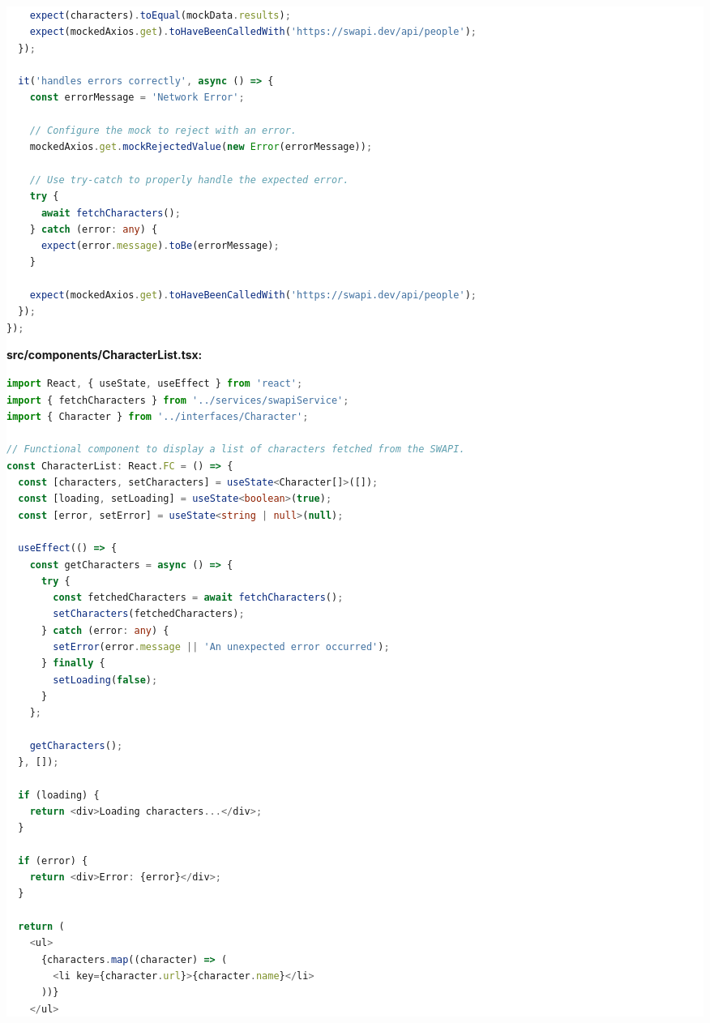 ```typescript
    expect(characters).toEqual(mockData.results);
    expect(mockedAxios.get).toHaveBeenCalledWith('https://swapi.dev/api/people');
  });

  it('handles errors correctly', async () => {
    const errorMessage = 'Network Error';

    // Configure the mock to reject with an error.
    mockedAxios.get.mockRejectedValue(new Error(errorMessage));

    // Use try-catch to properly handle the expected error.
    try {
      await fetchCharacters();
    } catch (error: any) {
      expect(error.message).toBe(errorMessage);
    }

    expect(mockedAxios.get).toHaveBeenCalledWith('https://swapi.dev/api/people');
  });
});
```

**src/components/CharacterList.tsx:**

```typescript
import React, { useState, useEffect } from 'react';
import { fetchCharacters } from '../services/swapiService';
import { Character } from '../interfaces/Character';

// Functional component to display a list of characters fetched from the SWAPI.
const CharacterList: React.FC = () => {
  const [characters, setCharacters] = useState<Character[]>([]);
  const [loading, setLoading] = useState<boolean>(true);
  const [error, setError] = useState<string | null>(null);

  useEffect(() => {
    const getCharacters = async () => {
      try {
        const fetchedCharacters = await fetchCharacters();
        setCharacters(fetchedCharacters);
      } catch (error: any) {
        setError(error.message || 'An unexpected error occurred');
      } finally {
        setLoading(false);
      }
    };

    getCharacters();
  }, []);

  if (loading) {
    return <div>Loading characters...</div>;
  }

  if (error) {
    return <div>Error: {error}</div>;
  }

  return (
    <ul>
      {characters.map((character) => (
        <li key={character.url}>{character.name}</li>
      ))}
    </ul>
```